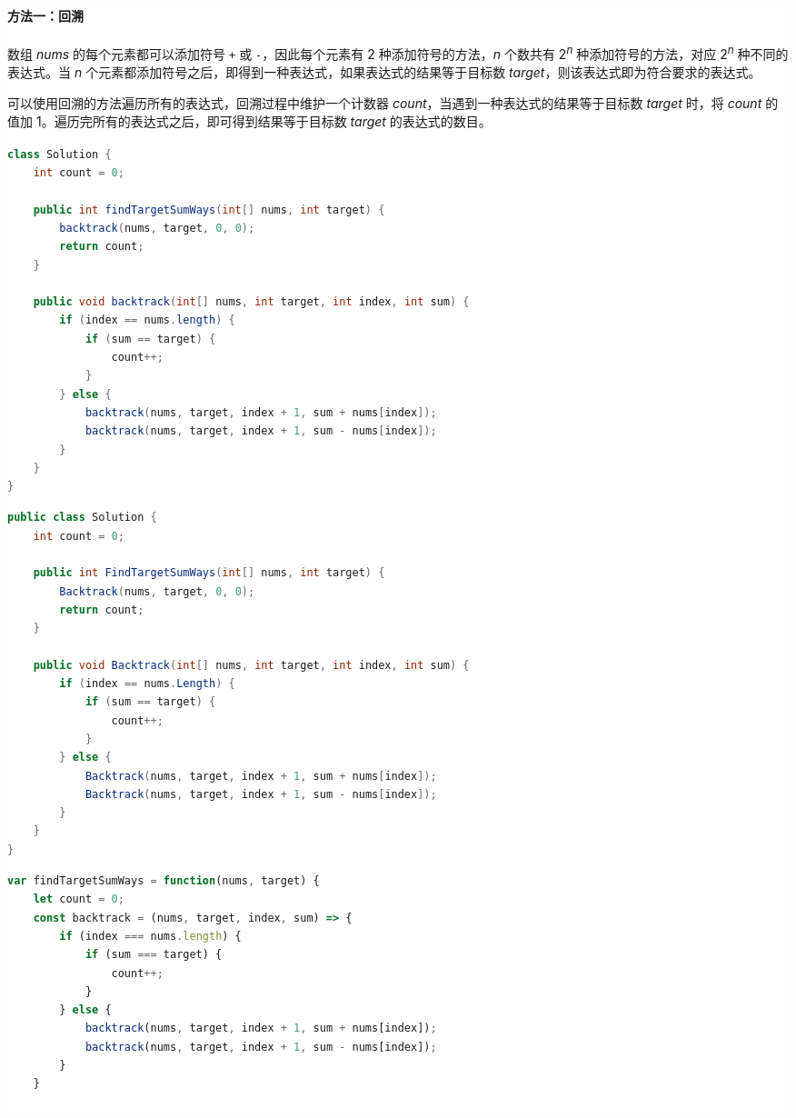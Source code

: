 #### 方法一：回溯

数组 $\textit{nums}$ 的每个元素都可以添加符号 $\texttt{+}$ 或 $\texttt{-}$，因此每个元素有 $2$ 种添加符号的方法，$n$ 个数共有 $2^n$ 种添加符号的方法，对应 $2^n$ 种不同的表达式。当 $n$ 个元素都添加符号之后，即得到一种表达式，如果表达式的结果等于目标数 $\textit{target}$，则该表达式即为符合要求的表达式。

可以使用回溯的方法遍历所有的表达式，回溯过程中维护一个计数器 $\textit{count}$，当遇到一种表达式的结果等于目标数 $\textit{target}$ 时，将 $\textit{count}$ 的值加 $1$。遍历完所有的表达式之后，即可得到结果等于目标数 $\textit{target}$ 的表达式的数目。

```Java [sol1-Java]
class Solution {
    int count = 0;

    public int findTargetSumWays(int[] nums, int target) {
        backtrack(nums, target, 0, 0);
        return count;
    }

    public void backtrack(int[] nums, int target, int index, int sum) {
        if (index == nums.length) {
            if (sum == target) {
                count++;
            }
        } else {
            backtrack(nums, target, index + 1, sum + nums[index]);
            backtrack(nums, target, index + 1, sum - nums[index]);
        }
    }
}
```

```C# [sol1-C#]
public class Solution {
    int count = 0;

    public int FindTargetSumWays(int[] nums, int target) {
        Backtrack(nums, target, 0, 0);
        return count;
    }

    public void Backtrack(int[] nums, int target, int index, int sum) {
        if (index == nums.Length) {
            if (sum == target) {
                count++;
            }
        } else {
            Backtrack(nums, target, index + 1, sum + nums[index]);
            Backtrack(nums, target, index + 1, sum - nums[index]);
        }
    }
}
```

```JavaScript [sol1-JavaScript]
var findTargetSumWays = function(nums, target) {
    let count = 0;
    const backtrack = (nums, target, index, sum) => {
        if (index === nums.length) {
            if (sum === target) {
                count++;
            }
        } else {
            backtrack(nums, target, index + 1, sum + nums[index]);
            backtrack(nums, target, index + 1, sum - nums[index]);
        }
    }
    
```